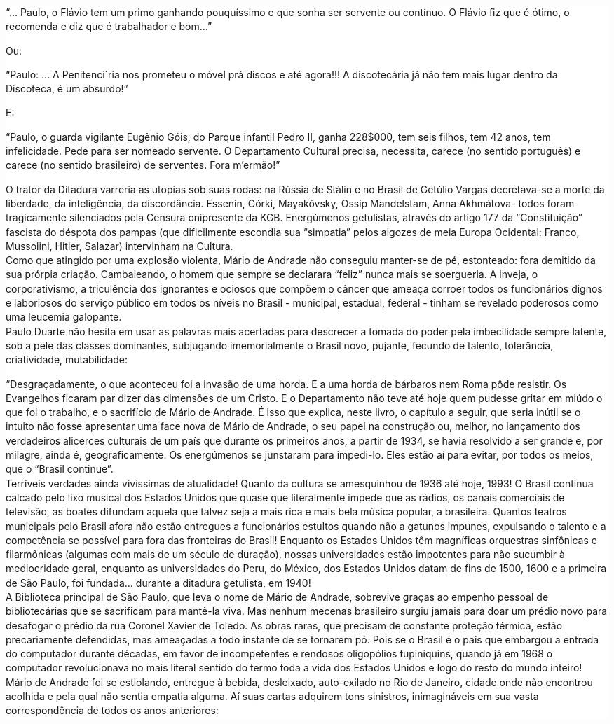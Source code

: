 “… Paulo, o Flávio tem um primo ganhando pouquíssimo e que sonha ser servente ou contínuo. O Flávio fiz que é ótimo, o recomenda e diz que é trabalhador e bom…”    
    
Ou:    
    
“Paulo: … A Penitenci´ria nos prometeu o móvel prá discos e até agora!!! A discotecária já não tem mais lugar dentro da Discoteca, é um absurdo!”    
    
E:    
    
“Paulo, o guarda vigilante Eugênio Góis, do Parque infantil Pedro II, ganha 228$000, tem seis filhos, tem 42 anos, tem infelicidade. Pede para ser nomeado servente. O Departamento Cultural precisa, necessita, carece (no sentido português) e carece (no sentido brasileiro) de serventes. Fora m’ermão!”    
    
O trator da Ditadura varreria as utopias sob suas rodas: na Rússia de Stálin e no Brasil de Getúlio Vargas decretava-se a morte da liberdade, da inteligência, da discordância. Essenin, Górki, Mayakóvsky, Ossip Mandelstam, Anna Akhmátova- todos foram tragicamente silenciados pela Censura onipresente da KGB. Energúmenos getulistas, através do artigo 177 da “Constituição” fascista do déspota dos pampas (que dificilmente escondia sua “simpatia” pelos algozes de meia Europa Ocidental: Franco, Mussolini, Hitler, Salazar) intervinham na Cultura.    
Como que atingido por uma explosão violenta, Mário de Andrade não conseguiu manter-se de pé, estonteado: fora demitido da sua prórpia criação. Cambaleando, o homem que sempre se declarara “feliz” nunca mais se soergueria. A inveja, o corporativismo, a triculência dos ignorantes e ociosos que compõem o câncer que ameaça corroer todos os funcionários dignos e laboriosos do serviço público em todos os níveis no Brasil - municipal, estadual, federal - tinham se revelado poderosos como uma leucemia galopante.    
Paulo Duarte não hesita em usar as palavras mais acertadas para descrecer a tomada do poder pela imbecilidade sempre latente, sob a pele das classes dominantes, subjugando imemorialmente o Brasil novo, pujante, fecundo de talento, tolerância, criatividade, mutabilidade:    
    
“Desgraçadamente, o que aconteceu foi a invasão de uma horda. E a uma horda de bárbaros nem Roma pôde resistir. Os Evangelhos ficaram par dizer das dimensões de um Cristo. E o Departamento não teve até hoje quem pudesse gritar em miúdo o que foi o trabalho, e o sacrifício de Mário de Andrade. É isso que explica, neste livro, o capítulo a seguir, que seria inútil se o intuito não fosse apresentar uma face nova de Mário de Andrade, o seu papel na construção ou, melhor, no lançamento dos verdadeiros alicerces culturais de um país que durante os primeiros anos, a partir de 1934, se havia resolvido a ser grande e, por milagre, ainda é, geograficamente. Os energúmenos se junstaram para impedi-lo. Eles estão aí para evitar, por todos os meios, que o “Brasil continue”.    
Terríveis verdades ainda vivíssimas de atualidade! Quanto da cultura se amesquinhou de 1936 até hoje, 1993! O Brasil continua calcado pelo lixo musical dos Estados Unidos que quase que literalmente impede que as rádios, os canais comerciais de televisão, as boates difundam aquela que talvez seja a mais rica e mais bela música popular, a brasileira. Quantos teatros municipais pelo Brasil afora não estão entregues a funcionários estultos quando não a gatunos impunes, expulsando o talento e a competência se possível para fora das fronteiras do Brasil! Enquanto os Estados Unidos têm magníficas orquestras sinfônicas e filarmônicas (algumas com mais de um século de duração), nossas universidades estão impotentes para não sucumbir à mediocridade geral, enquanto as universidades do Peru, do México, dos Estados Unidos datam de fins de 1500, 1600 e a primeira de São Paulo, foi fundada… durante a ditadura getulista, em 1940!    
A Biblioteca principal de São Paulo, que leva o nome de Mário de Andrade, sobrevive graças ao empenho pessoal de bibliotecárias que se sacrificam para mantê-la viva. Mas nenhum mecenas brasileiro surgiu jamais para doar um prédio novo para desafogar o prédio da rua Coronel Xavier de Toledo. As obras raras, que precisam de constante proteção térmica, estão precariamente defendidas, mas ameaçadas a todo instante de se tornarem pó. Pois se o Brasil é o país que embargou a entrada do computador durante décadas, em favor de incompetentes e rendosos oligopólios tupiniquins, quando já em 1968 o computador revolucionava no mais literal sentido do termo toda a vida dos Estados Unidos e logo do resto do mundo inteiro!    
Mário de Andrade foi se estiolando, entregue à bebida, desleixado, auto-exilado no Rio de Janeiro, cidade onde não encontrou acolhida e pela qual não sentia empatia alguma. Aí suas cartas adquirem tons sinistros, inimagináveis em sua vasta correspondência de todos os anos anteriores:    
    